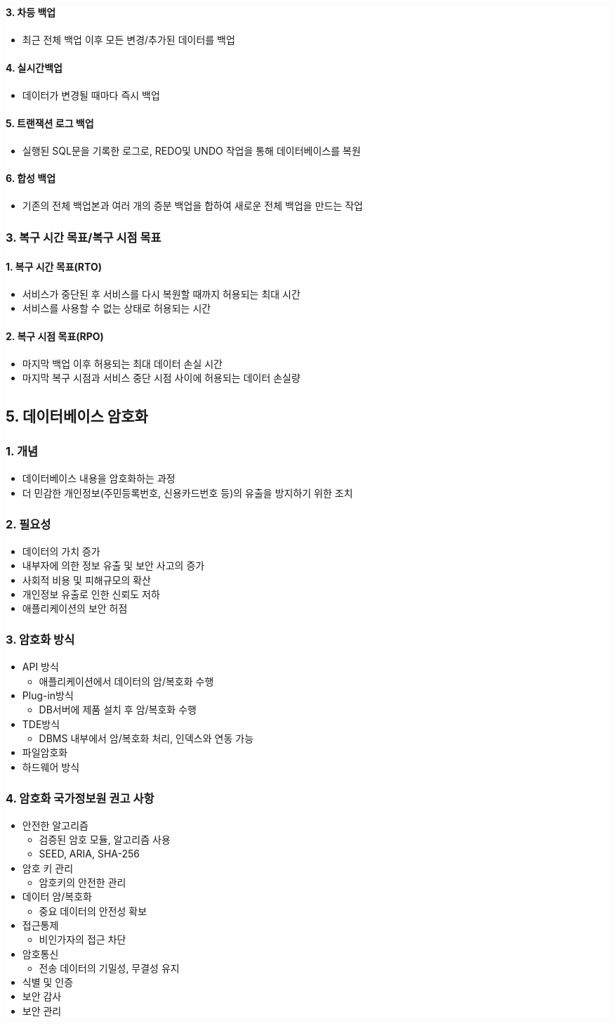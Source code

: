 #### 3. 차등 백업
- 최근 전체 백업 이후 모든 변경/추가된 데이터를 백업

#### 4. 실시간백업
- 데이터가 변경될 때마다 즉시 백업

#### 5. 트랜잭션 로그 백업
- 실행된 SQL문을 기록한 로그로, REDO및 UNDO 작업을 통해 데이터베이스를 복원

#### 6. 합성 백업
- 기존의 전체 백업본과 여러 개의 증분 백업을 합하여 새로운 전체 백업을 만드는 작업 

### 3. 복구 시간 목표/복구 시점 목표
#### 1. 복구 시간 목표(RTO)
- 서비스가 중단된 후 서비스를 다시 복원할 때까지 허용되는 최대 시간
- 서비스를 사용할 수 없는 상태로 허용되는 시간
#### 2. 복구 시점 목표(RPO)
- 마지막 백업 이후 허용되는 최대 데이터 손실 시간
- 마지막 복구 시점과 서비스 중단 시점 사이에 허용되는 데이터 손실량

## 5. 데이터베이스 암호화
### 1. 개념
- 데이터베이스 내용을 암호화하는 과정
- 더 민감한 개인정보(주민등록번호, 신용카드번호 등)의 유출을 방지하기 위한 조치
### 2. 필요성
- 데이터의 가치 증가
- 내부자에 의한 정보 유출 및 보안 사고의 증가
- 사회적 비용 및 피해규모의 확산
- 개인정보 유출로 인한 신뢰도 저하
- 애플리케이션의 보안 허점

### 3. 암호화 방식
- API 방식
  - 애플리케이션에서 데이터의 암/복호화 수행
- Plug-in방식
  - DB서버에 제품 설치 후 암/복호화 수행
- TDE방식
  - DBMS 내부에서 암/복호화 처리, 인덱스와 연동 가능
- 파일암호화
- 하드웨어 방식

### 4. 암호화 국가정보원 권고 사항
- 안전한 알고리즘
  - 검증된 암호 모듈, 알고리즘 사용
  - SEED, ARIA, SHA-256
- 암호 키 관리
  - 암호키의 안전한 관리
- 데이터 암/복호화
  - 중요 데이터의 안전성 확보
- 접근통제
  - 비인가자의 접근 차단
- 암호통신
  - 전송 데이터의 기밀성, 무결성 유지
- 식별 및 인증
- 보안 감사
- 보안 관리